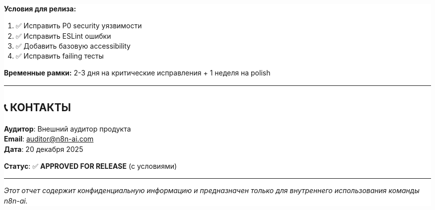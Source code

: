 **Условия для релиза:**
1. ✅ Исправить P0 security уязвимости
2. ✅ Исправить ESLint ошибки
3. ✅ Добавить базовую accessibility
4. ✅ Исправить failing тесты

**Временные рамки:** 2-3 дня на критические исправления + 1 неделя на polish

---

## 📞 КОНТАКТЫ

**Аудитор**: Внешний аудитор продукта  
**Email**: auditor@n8n-ai.com  
**Дата**: 20 декабря 2025  

**Статус**: ✅ **APPROVED FOR RELEASE** (с условиями)

---

*Этот отчет содержит конфиденциальную информацию и предназначен только для внутреннего использования команды n8n-ai.*